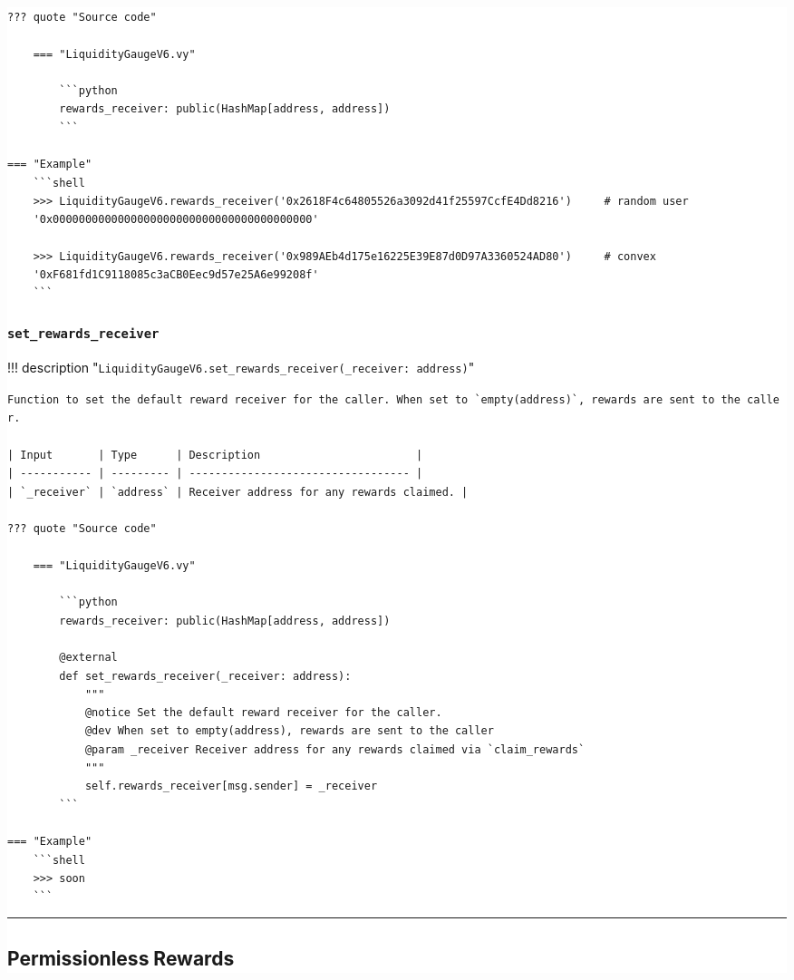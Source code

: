    ??? quote "Source code"

        === "LiquidityGaugeV6.vy"

            ```python
            rewards_receiver: public(HashMap[address, address])
            ```

    === "Example"
        ```shell
        >>> LiquidityGaugeV6.rewards_receiver('0x2618F4c64805526a3092d41f25597CcfE4Dd8216')     # random user
        '0x0000000000000000000000000000000000000000'

        >>> LiquidityGaugeV6.rewards_receiver('0x989AEb4d175e16225E39E87d0D97A3360524AD80')     # convex
        '0xF681fd1C9118085c3aCB0Eec9d57e25A6e99208f'
        ```


### `set_rewards_receiver`
!!! description "`LiquidityGaugeV6.set_rewards_receiver(_receiver: address)`"

    Function to set the default reward receiver for the caller. When set to `empty(address)`, rewards are sent to the caller.

    | Input       | Type      | Description                        |
    | ----------- | --------- | ---------------------------------- |
    | `_receiver` | `address` | Receiver address for any rewards claimed. |

    ??? quote "Source code"

        === "LiquidityGaugeV6.vy"

            ```python
            rewards_receiver: public(HashMap[address, address])

            @external
            def set_rewards_receiver(_receiver: address):
                """
                @notice Set the default reward receiver for the caller.
                @dev When set to empty(address), rewards are sent to the caller
                @param _receiver Receiver address for any rewards claimed via `claim_rewards`
                """
                self.rewards_receiver[msg.sender] = _receiver
            ```

    === "Example"
        ```shell
        >>> soon
        ```


---



## Permissionless Rewards


[^1]: A user does not neccessarily need to deposit the LP into the gauge himself. Someone else can deposit for him or the "staked LP token" can be transfered to him.